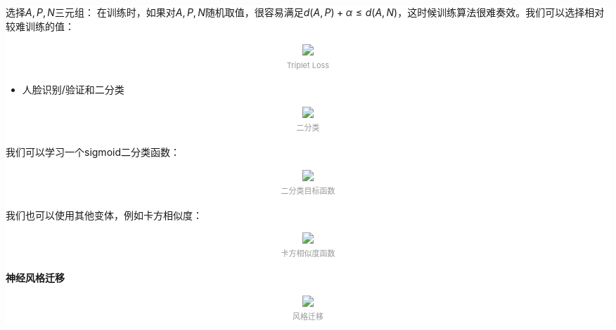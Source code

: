 选择$A,P,N$三元组：
在训练时，如果对$A,P,N$随机取值，很容易满足$d(A,P) + \alpha \leq d(A,N)$，这时候训练算法很难奏效。我们可以选择相对较难训练的值：
<center>
    <img 
    src="https://createmomo.github.io/2018/01/23/Super-Machine-Learning-Revision-Notes/face_verification_5.png">
    <br>
    <div style="color: #999;
    font-size:11px;
    padding: 2px;">Triplet Loss</div>
</center>

- 人脸识别/验证和二分类
<center>
    <img 
    src="https://createmomo.github.io/2018/01/23/Super-Machine-Learning-Revision-Notes/face_verification_6.png">
    <br>
    <div style="color: #999;
    font-size:11px;
    padding: 2px;">二分类</div>
</center>

我们可以学习一个sigmoid二分类函数：
<center>
    <img 
    src="https://createmomo.github.io/2018/01/23/Super-Machine-Learning-Revision-Notes/face_verification_7.png">
    <br>
    <div style="color: #999;
    font-size:11px;
    padding: 2px;">二分类目标函数</div>
</center>

我们也可以使用其他变体，例如卡方相似度：
<center>
    <img 
    src="https://createmomo.github.io/2018/01/23/Super-Machine-Learning-Revision-Notes/face_verification_8.png">
    <br>
    <div style="color: #999;
    font-size:11px;
    padding: 2px;">卡方相似度函数</div>
</center>


**神经风格迁移**
<center>
    <img 
    src="https://createmomo.github.io/2018/01/23/Super-Machine-Learning-Revision-Notes/style_transfer_1.png">
    <br>
    <div style="color: #999;
    font-size:11px;
    padding: 2px;">风格迁移</div>
</center>
